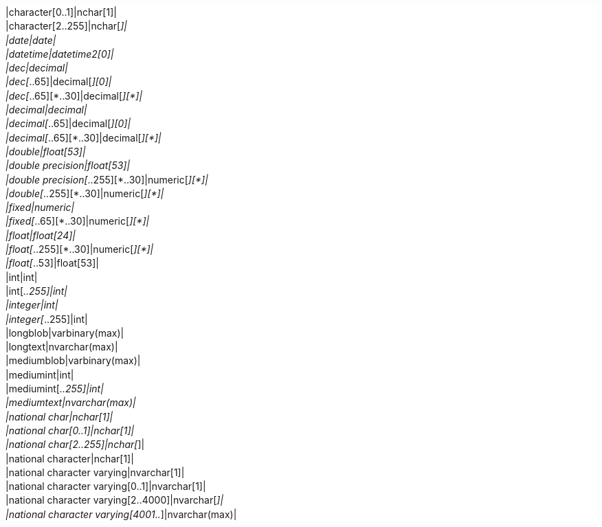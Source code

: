 |character[0..1]|nchar[1]|  
|character[2..255]|nchar[*]|  
|date|date|  
|datetime|datetime2[0]|  
|dec|decimal|  
|dec[*..65]|decimal[*][0]|  
|dec[*..65][\*..30]|decimal[*][\*]|  
|decimal|decimal|  
|decimal[*..65]|decimal[*][0]|  
|decimal[*..65][\*..30]|decimal[*][\*]|  
|double|float[53]|  
|double precision|float[53]|  
|double precision[*..255][\*..30]|numeric[*][\*]|  
|double[*..255][\*..30]|numeric[*][\*]|  
|fixed|numeric|  
|fixed[*..65][\*..30]|numeric[*][\*]|  
|float|float[24]|  
|float[*..255][\*..30]|numeric[*][\*]|  
|float[*..53]|float[53]|  
|int|int|  
|int[*..255]|int|  
|integer|int|  
|integer[*..255]|int|  
|longblob|varbinary(max)|  
|longtext|nvarchar(max)|  
|mediumblob|varbinary(max)|  
|mediumint|int|  
|mediumint[*..255]|int|  
|mediumtext|nvarchar(max)|  
|national char|nchar[1]|  
|national char[0..1]|nchar[1]|  
|national char[2..255]|nchar[*]|  
|national character|nchar[1]|  
|national character varying|nvarchar[1]|  
|national character varying[0..1]|nvarchar[1]|  
|national character varying[2..4000]|nvarchar[*]|  
|national character varying[4001..*]|nvarchar(max)|  